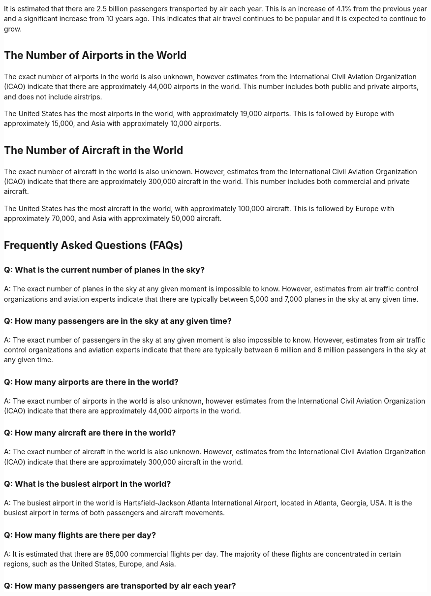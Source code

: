 <p>It is estimated that there are 2.5 billion passengers transported by air each year. This is an increase of 4.1% from the previous year and a significant increase from 10 years ago. This indicates that air travel continues to be popular and it is expected to continue to grow. </p>

<h2>The Number of Airports in the World</h2>

<p>The exact number of airports in the world is also unknown, however estimates from the International Civil Aviation Organization (ICAO) indicate that there are approximately 44,000 airports in the world. This number includes both public and private airports, and does not include airstrips. </p>

<p>The United States has the most airports in the world, with approximately 19,000 airports. This is followed by Europe with approximately 15,000, and Asia with approximately 10,000 airports. </p>

<h2>The Number of Aircraft in the World</h2>

<p>The exact number of aircraft in the world is also unknown. However, estimates from the International Civil Aviation Organization (ICAO) indicate that there are approximately 300,000 aircraft in the world. This number includes both commercial and private aircraft. </p>

<p>The United States has the most aircraft in the world, with approximately 100,000 aircraft. This is followed by Europe with approximately 70,000, and Asia with approximately 50,000 aircraft. </p>

<h2>Frequently Asked Questions (FAQs)</h2>

<h3>Q: What is the current number of planes in the sky?</h3>

<p>A: The exact number of planes in the sky at any given moment is impossible to know. However, estimates from air traffic control organizations and aviation experts indicate that there are typically between 5,000 and 7,000 planes in the sky at any given time. </p>

<h3>Q: How many passengers are in the sky at any given time?</h3>

<p>A: The exact number of passengers in the sky at any given moment is also impossible to know. However, estimates from air traffic control organizations and aviation experts indicate that there are typically between 6 million and 8 million passengers in the sky at any given time. </p>

<h3>Q: How many airports are there in the world?</h3>

<p>A: The exact number of airports in the world is also unknown, however estimates from the International Civil Aviation Organization (ICAO) indicate that there are approximately 44,000 airports in the world. </p>

<h3>Q: How many aircraft are there in the world?</h3>

<p>A: The exact number of aircraft in the world is also unknown. However, estimates from the International Civil Aviation Organization (ICAO) indicate that there are approximately 300,000 aircraft in the world. </p>

<h3>Q: What is the busiest airport in the world?</h3>

<p>A: The busiest airport in the world is Hartsfield-Jackson Atlanta International Airport, located in Atlanta, Georgia, USA. It is the busiest airport in terms of both passengers and aircraft movements. </p>

<h3>Q: How many flights are there per day?</h3>

<p>A: It is estimated that there are 85,000 commercial flights per day. The majority of these flights are concentrated in certain regions, such as the United States, Europe, and Asia. </p>

<h3>Q: How many passengers are transported by air each year?</h3>
